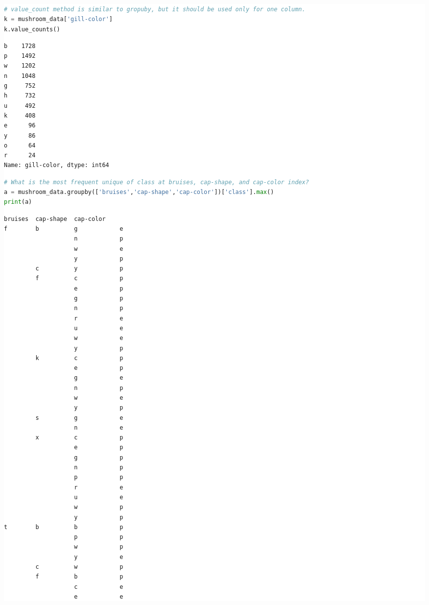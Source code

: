 ```python
# value_count method is similar to gropuby, but it should be used only for one column.
k = mushroom_data['gill-color']
k.value_counts()
```

    b    1728
    p    1492
    w    1202
    n    1048
    g     752
    h     732
    u     492
    k     408
    e      96
    y      86
    o      64
    r      24
    Name: gill-color, dtype: int64

```python
# What is the most frequent unique of class at bruises, cap-shape, and cap-color index?
a = mushroom_data.groupby(['bruises','cap-shape','cap-color'])['class'].max()
print(a)

```

    bruises  cap-shape  cap-color
    f        b          g            e
                        n            p
                        w            e
                        y            p
             c          y            p
             f          c            p
                        e            p
                        g            p
                        n            p
                        r            e
                        u            e
                        w            e
                        y            p
             k          c            p
                        e            p
                        g            e
                        n            p
                        w            e
                        y            p
             s          g            e
                        n            e
             x          c            p
                        e            p
                        g            p
                        n            p
                        p            p
                        r            e
                        u            e
                        w            p
                        y            p
    t        b          b            p
                        p            p
                        w            p
                        y            e
             c          w            p
             f          b            p
                        c            e
                        e            e